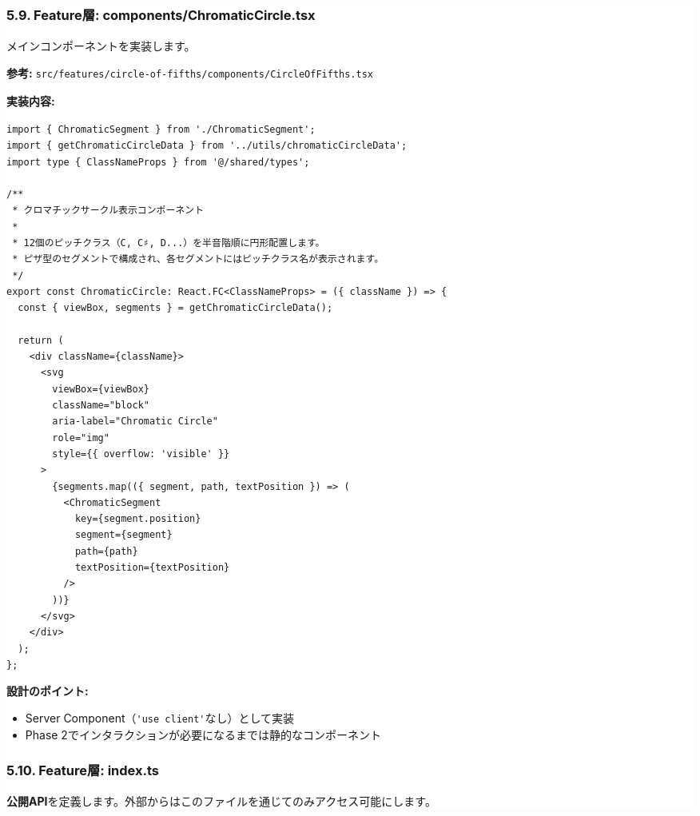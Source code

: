 ### 5.9. Feature層: components/ChromaticCircle.tsx

メインコンポーネントを実装します。

**参考:** `src/features/circle-of-fifths/components/CircleOfFifths.tsx`

**実装内容:**

```tsx
import { ChromaticSegment } from './ChromaticSegment';
import { getChromaticCircleData } from '../utils/chromaticCircleData';
import type { ClassNameProps } from '@/shared/types';

/**
 * クロマチックサークル表示コンポーネント
 *
 * 12個のピッチクラス（C, C♯, D...）を半音階順に円形配置します。
 * ピザ型のセグメントで構成され、各セグメントにはピッチクラス名が表示されます。
 */
export const ChromaticCircle: React.FC<ClassNameProps> = ({ className }) => {
  const { viewBox, segments } = getChromaticCircleData();

  return (
    <div className={className}>
      <svg
        viewBox={viewBox}
        className="block"
        aria-label="Chromatic Circle"
        role="img"
        style={{ overflow: 'visible' }}
      >
        {segments.map(({ segment, path, textPosition }) => (
          <ChromaticSegment
            key={segment.position}
            segment={segment}
            path={path}
            textPosition={textPosition}
          />
        ))}
      </svg>
    </div>
  );
};
```

**設計のポイント:**

- Server Component（`'use client'`なし）として実装
- Phase 2でインタラクションが必要になるまでは静的なコンポーネント

### 5.10. Feature層: index.ts

**公開API**を定義します。外部からはこのファイルを通じてのみアクセス可能にします。

